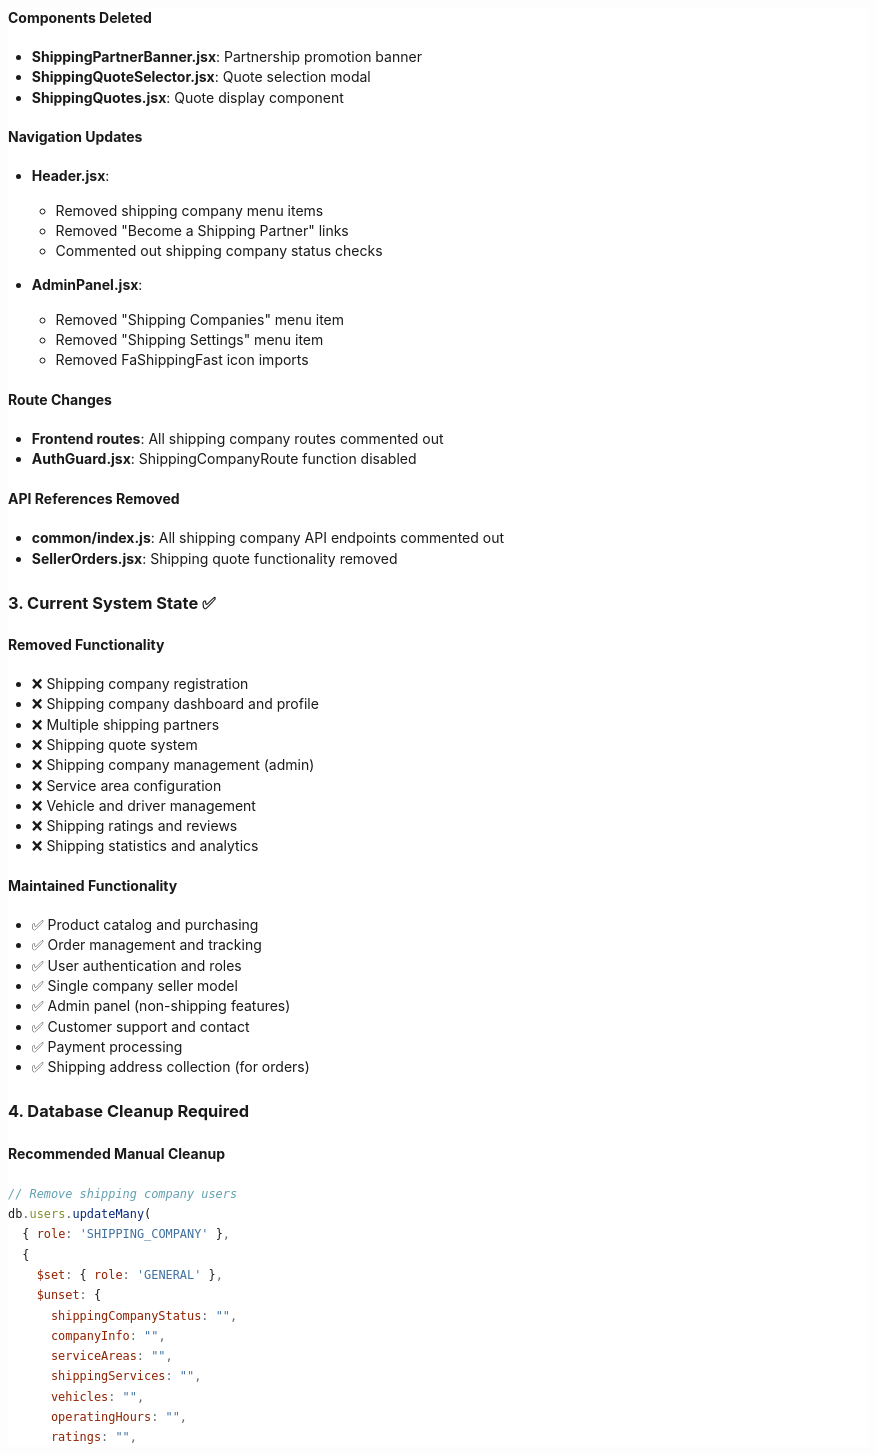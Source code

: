 #### Components Deleted
- **ShippingPartnerBanner.jsx**: Partnership promotion banner
- **ShippingQuoteSelector.jsx**: Quote selection modal
- **ShippingQuotes.jsx**: Quote display component

#### Navigation Updates
- **Header.jsx**: 
  - Removed shipping company menu items
  - Removed "Become a Shipping Partner" links
  - Commented out shipping company status checks

- **AdminPanel.jsx**:
  - Removed "Shipping Companies" menu item
  - Removed "Shipping Settings" menu item
  - Removed FaShippingFast icon imports

#### Route Changes
- **Frontend routes**: All shipping company routes commented out
- **AuthGuard.jsx**: ShippingCompanyRoute function disabled

#### API References Removed
- **common/index.js**: All shipping company API endpoints commented out
- **SellerOrders.jsx**: Shipping quote functionality removed

### 3. Current System State ✅

#### Removed Functionality
- ❌ Shipping company registration
- ❌ Shipping company dashboard and profile
- ❌ Multiple shipping partners
- ❌ Shipping quote system
- ❌ Shipping company management (admin)
- ❌ Service area configuration
- ❌ Vehicle and driver management
- ❌ Shipping ratings and reviews
- ❌ Shipping statistics and analytics

#### Maintained Functionality
- ✅ Product catalog and purchasing
- ✅ Order management and tracking
- ✅ User authentication and roles
- ✅ Single company seller model
- ✅ Admin panel (non-shipping features)
- ✅ Customer support and contact
- ✅ Payment processing
- ✅ Shipping address collection (for orders)

### 4. Database Cleanup Required

#### Recommended Manual Cleanup
```javascript
// Remove shipping company users
db.users.updateMany(
  { role: 'SHIPPING_COMPANY' },
  { 
    $set: { role: 'GENERAL' },
    $unset: { 
      shippingCompanyStatus: "",
      companyInfo: "",
      serviceAreas: "",
      shippingServices: "",
      vehicles: "",
      operatingHours: "",
      ratings: "",
```